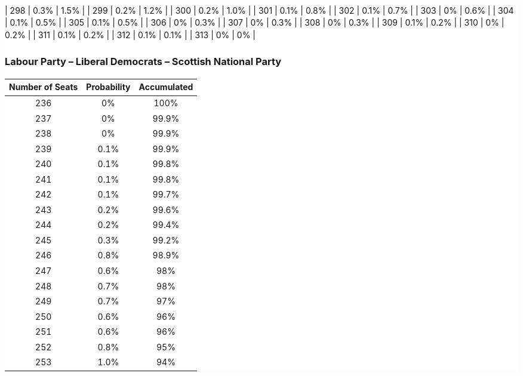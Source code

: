 | 298 | 0.3% | 1.5% |
| 299 | 0.2% | 1.2% |
| 300 | 0.2% | 1.0% |
| 301 | 0.1% | 0.8% |
| 302 | 0.1% | 0.7% |
| 303 | 0% | 0.6% |
| 304 | 0.1% | 0.5% |
| 305 | 0.1% | 0.5% |
| 306 | 0% | 0.3% |
| 307 | 0% | 0.3% |
| 308 | 0% | 0.3% |
| 309 | 0.1% | 0.2% |
| 310 | 0% | 0.2% |
| 311 | 0.1% | 0.2% |
| 312 | 0.1% | 0.1% |
| 313 | 0% | 0% |

### Labour Party – Liberal Democrats – Scottish National Party

| Number of Seats | Probability | Accumulated |
|:---------------:|:-----------:|:-----------:|
| 236 | 0% | 100% |
| 237 | 0% | 99.9% |
| 238 | 0% | 99.9% |
| 239 | 0.1% | 99.9% |
| 240 | 0.1% | 99.8% |
| 241 | 0.1% | 99.8% |
| 242 | 0.1% | 99.7% |
| 243 | 0.2% | 99.6% |
| 244 | 0.2% | 99.4% |
| 245 | 0.3% | 99.2% |
| 246 | 0.8% | 98.9% |
| 247 | 0.6% | 98% |
| 248 | 0.7% | 98% |
| 249 | 0.7% | 97% |
| 250 | 0.6% | 96% |
| 251 | 0.6% | 96% |
| 252 | 0.8% | 95% |
| 253 | 1.0% | 94% |